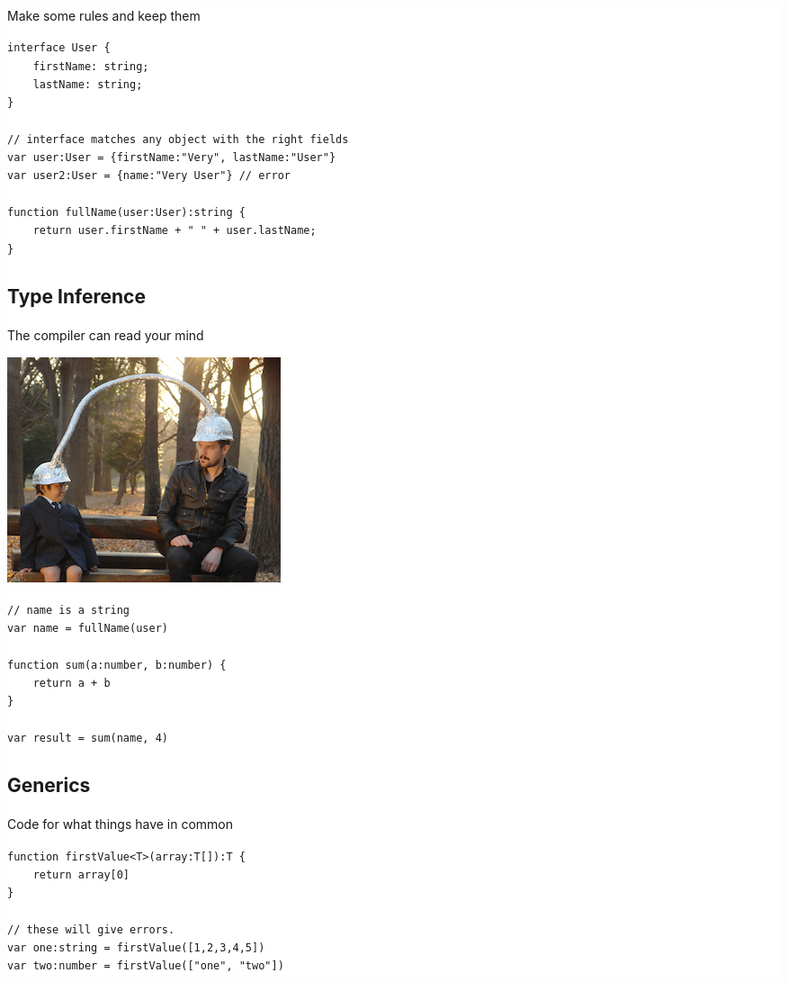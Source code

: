 Make some rules and keep them

    interface User {
        firstName: string;
        lastName: string;
    }

    // interface matches any object with the right fields
    var user:User = {firstName:"Very", lastName:"User"}
    var user2:User = {name:"Very User"} // error

    function fullName(user:User):string {
        return user.firstName + " " + user.lastName;
    }

Type Inference
--------------

The compiler can read your mind

![Telepathy](public/img/telepathy.jpg)

    // name is a string
    var name = fullName(user)

    function sum(a:number, b:number) {
        return a + b
    }

    var result = sum(name, 4)

Generics
--------

Code for what things have in common

    function firstValue<T>(array:T[]):T {
        return array[0]
    }

    // these will give errors.
    var one:string = firstValue([1,2,3,4,5])
    var two:number = firstValue(["one", "two"])


[dt]: https://github.com/borisyankov/DefinitelyTyped
[typescript]: http://www.typescriptlang.org/
[angular]: http://angularjs.org/
[types.ts]: public/js/types.ts
[angular.d.ts]: public/js/types/angularjs/angular.d.ts
[jquery.d.ts]: public/js/types/jquery/jquery.d.ts
[todoStorage.js]: http://github.com/seanhess/angularjs-typescript/blob/js/public/js/services/todoStorage.js
[todoStorage.ts]: public/js/services/todoStorage.ts
[todoCtrl.js]: http://github.com/seanhess/angularjs-typescript/blob/js/public/js/controllers/todoCtrl.js
[todoCtrl.ts]: public/js/controllers/todoCtrl.ts
[Gruntfile.js]: Gruntfile.js
[angularjs-typescript]: http://github.com/seanhess/angularjs-typescript
[@seanhess]: http://twitter.com/seanhess